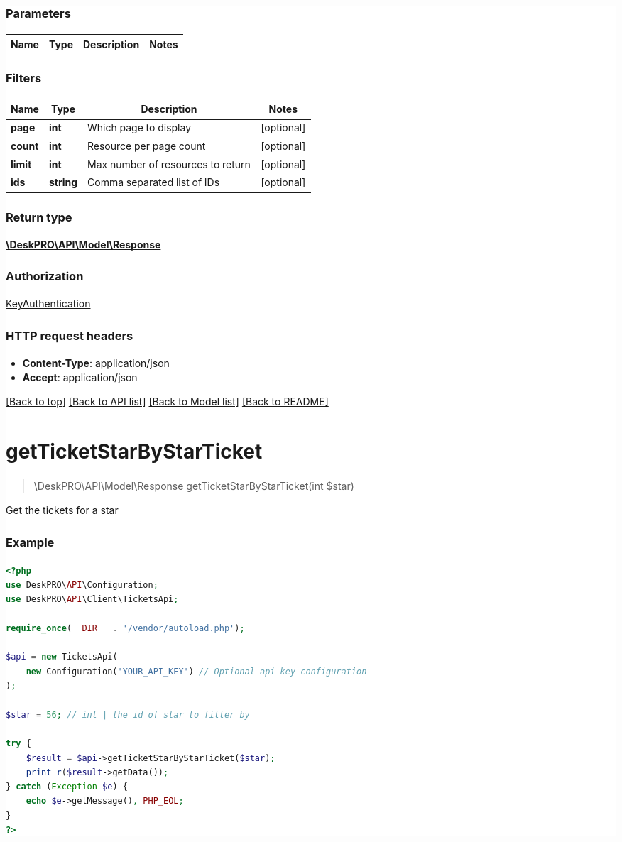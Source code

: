 ### Parameters


Name | Type | Description  | Notes
------------- | ------------- | ------------- | -------------

### Filters


Name | Type | Description  | Notes
------------- | ------------- | ------------- | -------------
 **page** | **int**| Which page to display | [optional]
 **count** | **int**| Resource per page count | [optional]
 **limit** | **int**| Max number of resources to return | [optional]
 **ids** | **string**| Comma separated list of IDs | [optional]

### Return type

[**\DeskPRO\API\Model\Response**](../Model/Response.md)

### Authorization

[KeyAuthentication](../../README.md#KeyAuthentication)

### HTTP request headers

 - **Content-Type**: application/json
 - **Accept**: application/json

[[Back to top]](#) [[Back to API list]](../../README.md#documentation-for-api-endpoints) [[Back to Model list]](../../README.md#documentation-for-models) [[Back to README]](../../README.md)

# **getTicketStarByStarTicket**
> \DeskPRO\API\Model\Response getTicketStarByStarTicket(int $star)



Get the tickets for a star

### Example
```php
<?php
use DeskPRO\API\Configuration;
use DeskPRO\API\Client\TicketsApi;

require_once(__DIR__ . '/vendor/autoload.php');

$api = new TicketsApi(
    new Configuration('YOUR_API_KEY') // Optional api key configuration
);

$star = 56; // int | the id of star to filter by

try {
    $result = $api->getTicketStarByStarTicket($star);
    print_r($result->getData());
} catch (Exception $e) {
    echo $e->getMessage(), PHP_EOL;
}
?>
```
